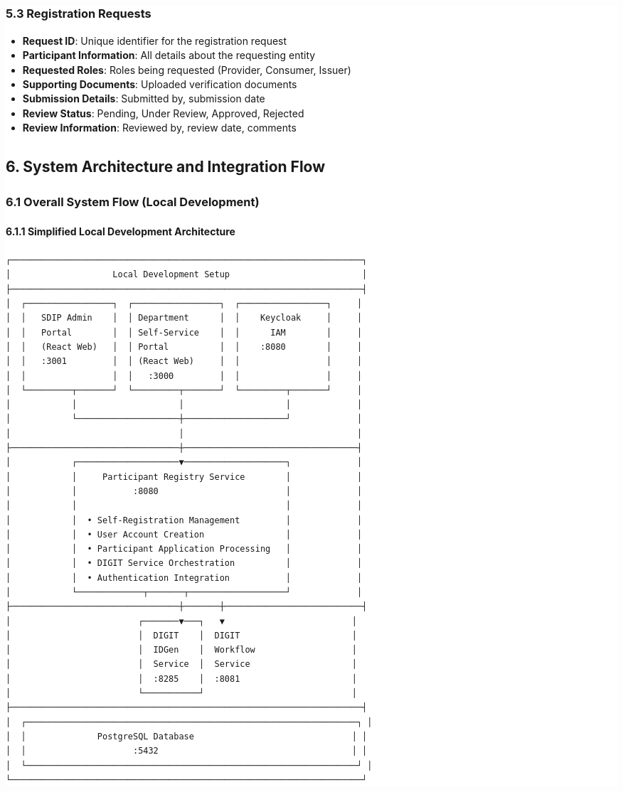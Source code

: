 ### 5.3 Registration Requests
- **Request ID**: Unique identifier for the registration request
- **Participant Information**: All details about the requesting entity
- **Requested Roles**: Roles being requested (Provider, Consumer, Issuer)
- **Supporting Documents**: Uploaded verification documents
- **Submission Details**: Submitted by, submission date
- **Review Status**: Pending, Under Review, Approved, Rejected
- **Review Information**: Reviewed by, review date, comments

## 6. System Architecture and Integration Flow

### 6.1 Overall System Flow (Local Development)

#### 6.1.1 Simplified Local Development Architecture
```
┌─────────────────────────────────────────────────────────────────────┐
│                    Local Development Setup                          │
├─────────────────────────────────────────────────────────────────────┤
│  ┌─────────────────┐  ┌─────────────────┐  ┌─────────────────┐     │
│  │   SDIP Admin    │  │ Department      │  │    Keycloak     │     │
│  │   Portal        │  │ Self-Service    │  │      IAM        │     │
│  │   (React Web)   │  │ Portal          │  │    :8080        │     │
│  │   :3001         │  │ (React Web)     │  │                 │     │
│  │                 │  │   :3000         │  │                 │     │
│  └─────────┬───────┘  └─────────┬───────┘  └─────────┬───────┘     │
│            │                    │                    │             │
│            └────────────────────┼────────────────────┘             │
│                                 │                                  │
├─────────────────────────────────┼──────────────────────────────────┤
│            ┌────────────────────▼────────────────────┐             │
│            │     Participant Registry Service        │             │
│            │           :8080                         │             │
│            │                                         │             │
│            │  • Self-Registration Management         │             │
│            │  • User Account Creation                │             │
│            │  • Participant Application Processing   │             │
│            │  • DIGIT Service Orchestration          │             │
│            │  • Authentication Integration           │             │
│            └─────────────┬───────┬───────────────────┘             │
├─────────────────────────────────┼───────┼───────────────────────────┤
│                         ┌───────▼───┐   ▼                         │
│                         │  DIGIT    │  DIGIT                      │
│                         │  IDGen    │  Workflow                   │
│                         │  Service  │  Service                    │
│                         │  :8285    │  :8081                      │
│                         └───────────┘                             │
├─────────────────────────────────────────────────────────────────────┤
│  ┌─────────────────────────────────────────────────────────────────┐ │
│  │              PostgreSQL Database                               │ │
│  │                     :5432                                      │ │
│  └─────────────────────────────────────────────────────────────────┘ │
└─────────────────────────────────────────────────────────────────────┘
```
